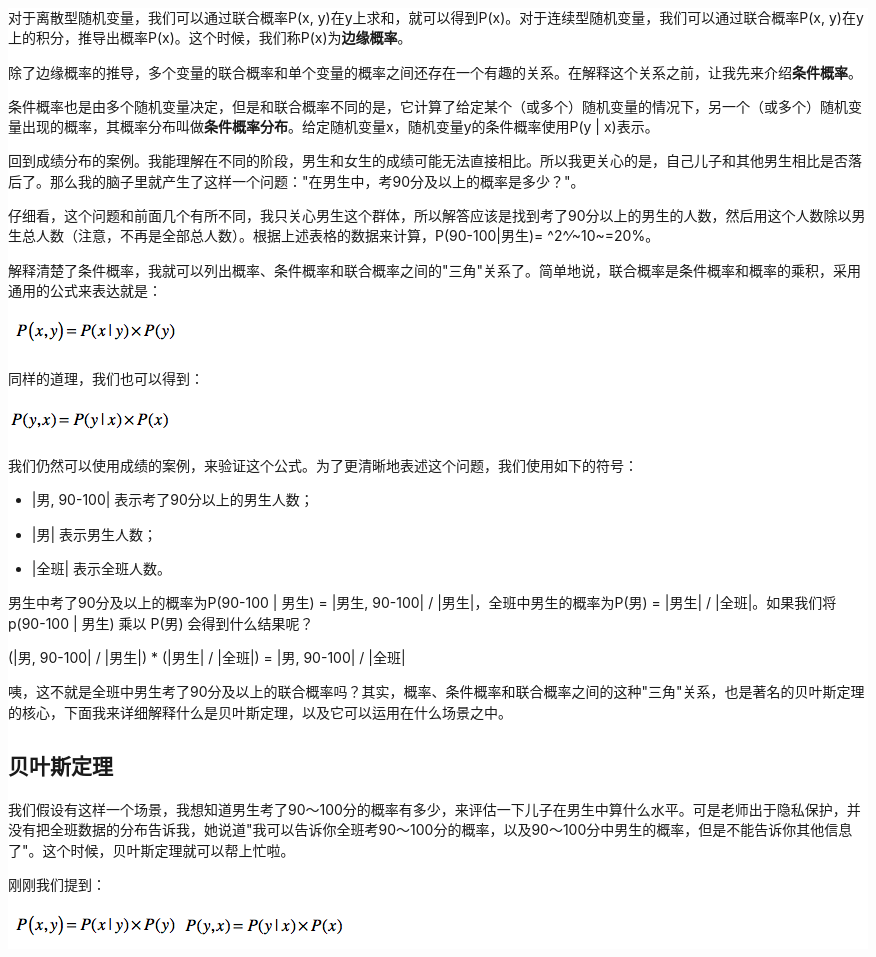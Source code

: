 对于离散型随机变量，我们可以通过联合概率P(x,
y)在y上求和，就可以得到P(x)。对于连续型随机变量，我们可以通过联合概率P(x,
y)在y上的积分，推导出概率P(x)。这个时候，我们称P(x)为**边缘概率**。

除了边缘概率的推导，多个变量的联合概率和单个变量的概率之间还存在一个有趣的关系。在解释这个关系之前，让我先来介绍**条件概率**。

条件概率也是由多个随机变量决定，但是和联合概率不同的是，它计算了给定某个（或多个）随机变量的情况下，另一个（或多个）随机变量出现的概率，其概率分布叫做**条件概率分布**。给定随机变量x，随机变量y的条件概率使用P(y
\| x)表示。

回到成绩分布的案例。我能理解在不同的阶段，男生和女生的成绩可能无法直接相比。所以我更关心的是，自己儿子和其他男生相比是否落后了。那么我的脑子里就产生了这样一个问题："在男生中，考90分及以上的概率是多少？"。

仔细看，这个问题和前面几个有所不同，我只关心男生这个群体，所以解答应该是找到考了90分以上的男生的人数，然后用这个人数除以男生总人数（注意，不再是全部总人数）。根据上述表格的数据来计算，P(90-100\|男生)=
^2^⁄~10~=20%。

解释清楚了条件概率，我就可以列出概率、条件概率和联合概率之间的"三角"关系了。简单地说，联合概率是条件概率和概率的乘积，采用通用的公式来表达就是：

![](assets/197647f856b348198aeb12ecd0af51fa.jpg)

同样的道理，我们也可以得到：

![](assets/07be77ec46f3406da5b7bccc0ccb93f8.jpg)

我们仍然可以使用成绩的案例，来验证这个公式。为了更清晰地表述这个问题，我们使用如下的符号：

-   \|男, 90-100\| 表示考了90分以上的男生人数；

-   \|男\| 表示男生人数；

-   \|全班\| 表示全班人数。

男生中考了90分及以上的概率为P(90-100 \| 男生) = \|男生, 90-100\| /
\|男生\|，全班中男生的概率为P(男) = \|男生\| /
\|全班\|。如果我们将p(90-100 \| 男生) 乘以 P(男) 会得到什么结果呢？

(\|男, 90-100\| / \|男生\|) \* (\|男生\| / \|全班\|) = \|男, 90-100\| /
\|全班\|

咦，这不就是全班中男生考了90分及以上的联合概率吗？其实，概率、条件概率和联合概率之间的这种"三角"关系，也是著名的贝叶斯定理的核心，下面我来详细解释什么是贝叶斯定理，以及它可以运用在什么场景之中。

## 贝叶斯定理

我们假设有这样一个场景，我想知道男生考了90～100分的概率有多少，来评估一下儿子在男生中算什么水平。可是老师出于隐私保护，并没有把全班数据的分布告诉我，她说道"我可以告诉你全班考90～100分的概率，以及90～100分中男生的概率，但是不能告诉你其他信息了"。这个时候，贝叶斯定理就可以帮上忙啦。

刚刚我们提到：

![](assets/a44267af434c4680b7cccd8b9c311c21.jpg)![](assets/f2336b0b5655494c968d9e0d11cb2266.jpg)
